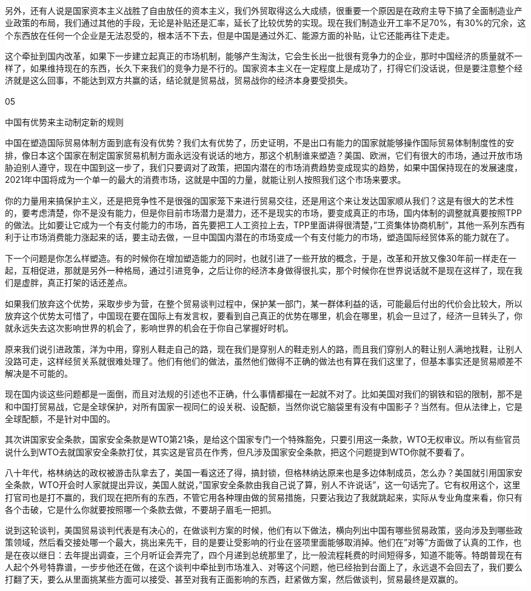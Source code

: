另外，还有人说是国家资本主义战胜了自由放任的资本主义，我们外贸取得这么大成绩，很重要一个原因是在政府主导下搞了全面制造业产业政策的布局，我们通过其他的手段，无论是补贴还是汇率，延长了比较优势的实现。现在我们制造业开工率不足70%，有30%的冗余，这个东西放在任何一个企业是无法忍受的，根本活不下去，但是中国是通过外汇、能源方面的补贴，让它还能再往下走走。

这个牵扯到国内改革，如果下一步建立起真正的市场机制，能够产生淘汰，它会生长出一批很有竞争力的企业，那时中国经济的质量就不一样了，如果维持现在的东西，长久下来我们的竞争力是不行的。国家资本主义在一定程度上是成功了，打得它们没话说，但是要注意整个经济就是这么回事，不能达到双方共赢的话，结论就是贸易战，贸易战你的经济本身要受损失。

05


中国有优势来主动制定新的规则

中国在塑造国际贸易体制方面到底有没有优势？我们太有优势了，历史证明，不是出口有能力的国家就能够操作国际贸易体制制度性的安排，像日本这个国家在制定国家贸易机制方面永远没有说话的地方，那这个机制谁来塑造？美国、欧洲，它们有很大的市场，通过开放市场胁迫别人遵守，现在中国到这一步了，我们只要调对了政策，把国内潜在的市场消费趋势变成现实的趋势，如果中国保持现在的发展速度，2021年中国将成为一个单一的最大的消费市场，这就是中国的力量，就能让别人按照我们这个市场来要求。

你的力量用来搞保护主义，还是把竞争性不是很强的国家笼下来进行贸易交往，还是用这个来让发达国家顺从我们？这是有很大的艺术性的，要考虑清楚，你不是没有能力，但是你目前市场潜力是潜力，还不是现实的市场，要变成真正的市场，国内体制的调整就真要按照TPP的做法。比如要让它成为一个有支付能力的市场，首先要把工人工资拉上去，TPP里面讲得很清楚，”工资集体协商机制”，其他一系列东西有利于让市场消费能力涨起来的话，要主动去做，一旦中国国内潜在的市场变成一个有支付能力的市场，塑造国际经贸体系的能力就在了。

下一个问题是你怎么样塑造。有的时候你在增加塑造能力的同时，也就引进了一些开放的概念，于是，改革和开放又像30年前一样走在一起，互相促进，那就是另外一种格局，通过引进竞争，之后让你的经济本身做得很扎实，那个时候你在世界说话就不是现在这样了，现在我们是虚胖，真正打架的话还差点。

如果我们放弃这个优势，采取步步为营，在整个贸易谈判过程中，保护某一部门，某一群体利益的话，可能最后付出的代价会比较大，所以放弃这个优势太可惜了，中国现在要在国际上有发言权，要看到自己真正的优势在哪里，机会在哪里，机会一旦过了，经济一旦转头了，你就永远失去这次影响世界的机会了，影响世界的机会在于你自己掌握好时机。

原来我们说引进政策，洋为中用，穿别人鞋走自己的路，现在我们是穿别人的鞋走别人的路，而且我们穿别人的鞋让别人满地找鞋，让别人没路可走，这样经贸关系就很难处理了。他们有他们的做法，虽然他们做得不正确的做法也有算在我们这里了，但基本事实还是贸易顺差不解决是不可能的。

现在国内谈这些问题都是一面倒，而且对法规的引述也不正确，什么事情都撮在一起就不对了。比如美国对我们的钢铁和铝的限制，那不是和中国打贸易战，它是全球保护，对所有国家一视同仁的设关税、设配额，当然你说它脑袋里有没有中国影子？当然有。但从法律上，它是全球配额，不是针对中国的。

其次讲国家安全条款，国家安全条款是WTO第21条，是给这个国家专门一个特殊豁免，只要引用这一条款，WTO无权审议。所以有些官员说什么到WTO去就国家安全条款打仗，其实这是官员在作秀，但凡涉及国家安全条款，把这个问题提到WTO你就不要看了。

八十年代，格林纳达的政权被游击队拿去了，美国一看这还了得，搞封锁，但格林纳达原来也是多边体制成员，怎么办？美国就引用国家安全条款，WTO开会时人家就提出异议，美国人就说，”国家安全条款由我自己说了算，别人不许说话”，这一句话完了。它有权用这个，这里打官司也是打不赢的，我们现在把所有的东西，不管它用各种理由做的贸易措施，只要沾我边了我就跳起来，实际从专业角度来看，你只有各个击破，它是什么你就要按照哪一个条款去做，不要胡子眉毛一把抓。

说到这轮谈判，美国贸易谈判代表是有决心的，在做谈判方案的时候，他们有以下做法，横向列出中国有哪些贸易政策，竖向涉及到哪些政策领域，然后看交接处哪一个最大，挑出来先干，目的是要让受影响的行业在竖项里面能够取消掉。他们在”对等”方面做了认真的工作，也是在夜以继日：去年提出调查，三个月听证会弄完了，四个月递到总统那里了，比一般流程耗费的时间短得多，知道不能等。特朗普现在有人起个外号特靠谱，一步步他还在做，在这个谈判中牵扯到市场准入、对等这个问题，他已经抬到台面上了，永远退不会回去了，我们要么打翻了天，要么从里面挑某些方面可以接受、甚至对我有正面影响的东西，赶紧做方案，然后做谈判，贸易最终是双赢的。

